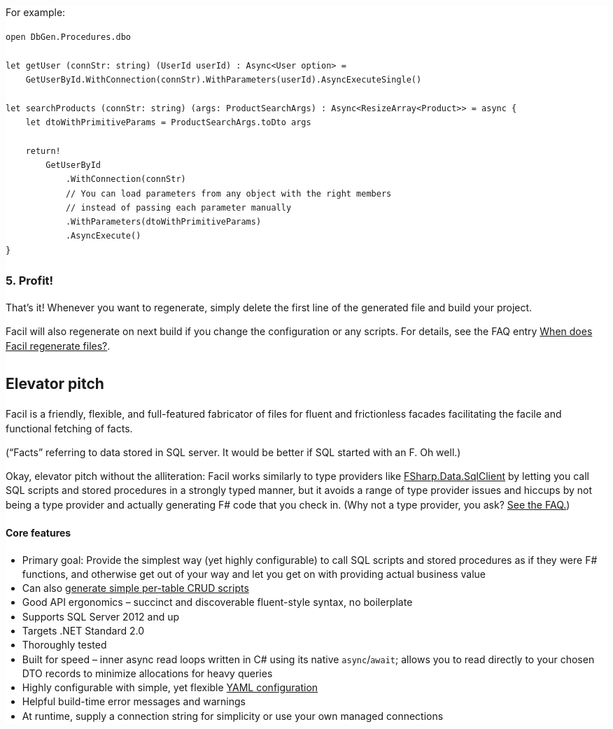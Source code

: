For example:

```f#
open DbGen.Procedures.dbo

let getUser (connStr: string) (UserId userId) : Async<User option> =
    GetUserById.WithConnection(connStr).WithParameters(userId).AsyncExecuteSingle()

let searchProducts (connStr: string) (args: ProductSearchArgs) : Async<ResizeArray<Product>> = async {
    let dtoWithPrimitiveParams = ProductSearchArgs.toDto args

    return!
        GetUserById
            .WithConnection(connStr)
            // You can load parameters from any object with the right members
            // instead of passing each parameter manually
            .WithParameters(dtoWithPrimitiveParams)
            .AsyncExecute()
}
```

### 5. Profit!

That’s it! Whenever you want to regenerate, simply delete the first line of the generated file and build your project.

Facil will also regenerate on next build if you change the configuration or any scripts. For details, see the FAQ
entry [When does Facil regenerate files?](#when-does-facil-regenerate-files).

## Elevator pitch

Facil is a friendly, flexible, and full-featured fabricator of files for fluent and frictionless facades facilitating
the facile and functional fetching of facts.

(“Facts” referring to data stored in SQL server. It would be better if SQL started with an F. Oh well.)

Okay, elevator pitch without the alliteration: Facil works similarly to type providers
like [FSharp.Data.SqlClient](https://github.com/fsprojects/FSharp.Data.SqlClient/) by letting you call SQL scripts and
stored procedures in a strongly typed manner, but it avoids a range of type provider issues and hiccups by not being a
type provider and actually generating F# code that you check in. (Why not a type provider, you
ask? [See the FAQ.](#why-not-a-type-provider))

#### Core features

* Primary goal: Provide the simplest way (yet highly configurable) to call SQL scripts and stored procedures as if they
  were F# functions, and otherwise get out of your way and let you get on with providing actual business value
* Can also [generate simple per-table CRUD scripts](#can-facil-generate-sql-scripts)
* Good API ergonomics – succinct and discoverable fluent-style syntax, no boilerplate
* Supports SQL Server 2012 and up
* Targets .NET Standard 2.0
* Thoroughly tested
* Built for speed – inner async read loops written in C# using its native `async`/`await`; allows you to read directly
  to your chosen DTO records to minimize allocations for heavy queries
* Highly configurable with simple, yet
  flexible [YAML configuration](https://github.com/cmeeren/Facil/blob/master/facil_reference.yaml)
* Helpful build-time error messages and warnings
* At runtime, supply a connection string for simplicity or use your own managed connections